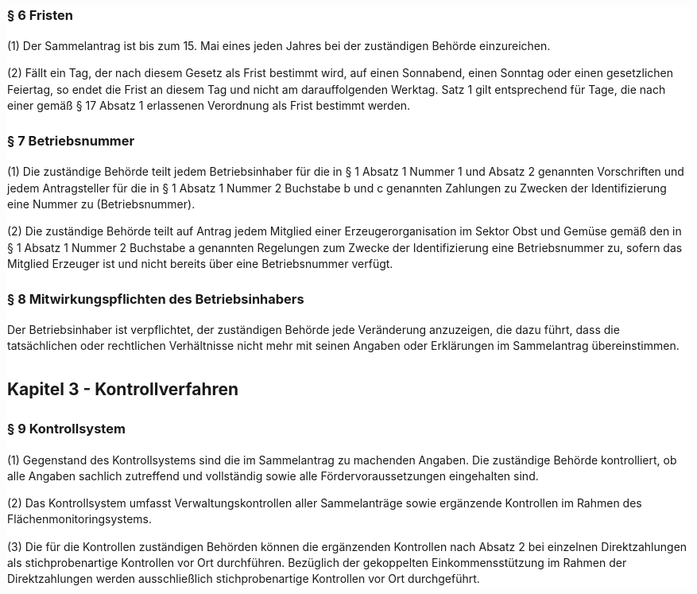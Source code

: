 
### § 6 Fristen

(1) Der Sammelantrag ist bis zum 15. Mai eines jeden Jahres bei der
zuständigen Behörde einzureichen.

(2) Fällt ein Tag, der nach diesem Gesetz als Frist bestimmt wird, auf
einen Sonnabend, einen Sonntag oder einen gesetzlichen Feiertag, so
endet die Frist an diesem Tag und nicht am darauffolgenden Werktag.
Satz 1 gilt entsprechend für Tage, die nach einer gemäß § 17 Absatz 1
erlassenen Verordnung als Frist bestimmt werden.


### § 7 Betriebsnummer

(1) Die zuständige Behörde teilt jedem Betriebsinhaber für die in § 1
Absatz 1 Nummer 1 und Absatz 2 genannten Vorschriften und jedem
Antragsteller für die in § 1 Absatz 1 Nummer 2 Buchstabe b und c
genannten Zahlungen zu Zwecken der Identifizierung eine Nummer zu
(Betriebsnummer).

(2) Die zuständige Behörde teilt auf Antrag jedem Mitglied einer
Erzeugerorganisation im Sektor Obst und Gemüse gemäß den in § 1 Absatz
1 Nummer 2 Buchstabe a genannten Regelungen zum Zwecke der
Identifizierung eine Betriebsnummer zu, sofern das Mitglied Erzeuger
ist und nicht bereits über eine Betriebsnummer verfügt.


### § 8 Mitwirkungspflichten des Betriebsinhabers

Der Betriebsinhaber ist verpflichtet, der zuständigen Behörde jede
Veränderung anzuzeigen, die dazu führt, dass die tatsächlichen oder
rechtlichen Verhältnisse nicht mehr mit seinen Angaben oder
Erklärungen im Sammelantrag übereinstimmen.


## Kapitel 3 - Kontrollverfahren


### § 9 Kontrollsystem

(1) Gegenstand des Kontrollsystems sind die im Sammelantrag zu
machenden Angaben. Die zuständige Behörde kontrolliert, ob alle
Angaben sachlich zutreffend und vollständig sowie alle
Fördervoraussetzungen eingehalten sind.

(2) Das Kontrollsystem umfasst Verwaltungskontrollen aller
Sammelanträge sowie ergänzende Kontrollen im Rahmen des
Flächenmonitoringsystems.

(3) Die für die Kontrollen zuständigen Behörden können die ergänzenden
Kontrollen nach Absatz 2 bei einzelnen Direktzahlungen als
stichprobenartige Kontrollen vor Ort durchführen. Bezüglich der
gekoppelten Einkommensstützung im Rahmen der Direktzahlungen werden
ausschließlich stichprobenartige Kontrollen vor Ort durchgeführt.
